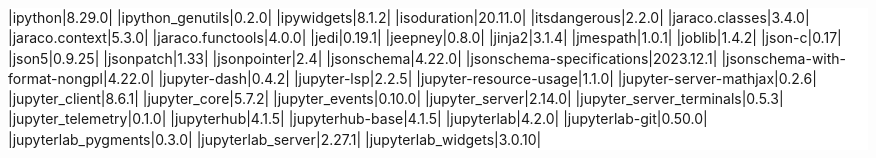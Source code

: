 |ipython|8.29.0|
|ipython\_genutils|0.2.0|
|ipywidgets|8.1.2|
|isoduration|20.11.0|
|itsdangerous|2.2.0|
|jaraco.classes|3.4.0|
|jaraco.context|5.3.0|
|jaraco.functools|4.0.0|
|jedi|0.19.1|
|jeepney|0.8.0|
|jinja2|3.1.4|
|jmespath|1.0.1|
|joblib|1.4.2|
|json-c|0.17|
|json5|0.9.25|
|jsonpatch|1.33|
|jsonpointer|2.4|
|jsonschema|4.22.0|
|jsonschema-specifications|2023.12.1|
|jsonschema-with-format-nongpl|4.22.0|
|jupyter-dash|0.4.2|
|jupyter-lsp|2.2.5|
|jupyter-resource-usage|1.1.0|
|jupyter-server-mathjax|0.2.6|
|jupyter\_client|8.6.1|
|jupyter\_core|5.7.2|
|jupyter\_events|0.10.0|
|jupyter\_server|2.14.0|
|jupyter\_server\_terminals|0.5.3|
|jupyter\_telemetry|0.1.0|
|jupyterhub|4.1.5|
|jupyterhub-base|4.1.5|
|jupyterlab|4.2.0|
|jupyterlab-git|0.50.0|
|jupyterlab\_pygments|0.3.0|
|jupyterlab\_server|2.27.1|
|jupyterlab\_widgets|3.0.10|
